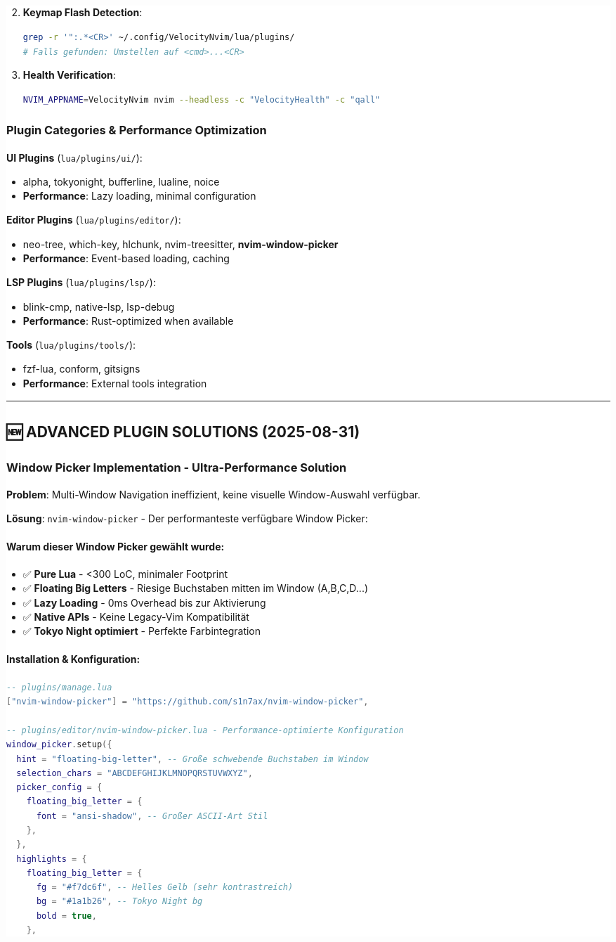 2. **Keymap Flash Detection**:
   ```bash
   grep -r '":.*<CR>' ~/.config/VelocityNvim/lua/plugins/
   # Falls gefunden: Umstellen auf <cmd>...<CR>
   ```

3. **Health Verification**:
   ```bash
   NVIM_APPNAME=VelocityNvim nvim --headless -c "VelocityHealth" -c "qall"
   ```

### Plugin Categories & Performance Optimization

**UI Plugins** (`lua/plugins/ui/`):
- alpha, tokyonight, bufferline, lualine, noice
- **Performance**: Lazy loading, minimal configuration

**Editor Plugins** (`lua/plugins/editor/`):
- neo-tree, which-key, hlchunk, nvim-treesitter, **nvim-window-picker**
- **Performance**: Event-based loading, caching

**LSP Plugins** (`lua/plugins/lsp/`):
- blink-cmp, native-lsp, lsp-debug
- **Performance**: Rust-optimized when available

**Tools** (`lua/plugins/tools/`):
- fzf-lua, conform, gitsigns
- **Performance**: External tools integration

---

## 🆕 **ADVANCED PLUGIN SOLUTIONS (2025-08-31)**

### Window Picker Implementation - Ultra-Performance Solution

**Problem**: Multi-Window Navigation ineffizient, keine visuelle Window-Auswahl verfügbar.

**Lösung**: `nvim-window-picker` - Der performanteste verfügbare Window Picker:

#### Warum dieser Window Picker gewählt wurde:
- ✅ **Pure Lua** - <300 LoC, minimaler Footprint
- ✅ **Floating Big Letters** - Riesige Buchstaben mitten im Window (A,B,C,D...)
- ✅ **Lazy Loading** - 0ms Overhead bis zur Aktivierung
- ✅ **Native APIs** - Keine Legacy-Vim Kompatibilität
- ✅ **Tokyo Night optimiert** - Perfekte Farbintegration

#### Installation & Konfiguration:
```lua
-- plugins/manage.lua
["nvim-window-picker"] = "https://github.com/s1n7ax/nvim-window-picker",

-- plugins/editor/nvim-window-picker.lua - Performance-optimierte Konfiguration
window_picker.setup({
  hint = "floating-big-letter", -- Große schwebende Buchstaben im Window
  selection_chars = "ABCDEFGHIJKLMNOPQRSTUVWXYZ",
  picker_config = {
    floating_big_letter = {
      font = "ansi-shadow", -- Großer ASCII-Art Stil
    },
  },
  highlights = {
    floating_big_letter = {
      fg = "#f7dc6f", -- Helles Gelb (sehr kontrastreich)
      bg = "#1a1b26", -- Tokyo Night bg
      bold = true,
    },
```